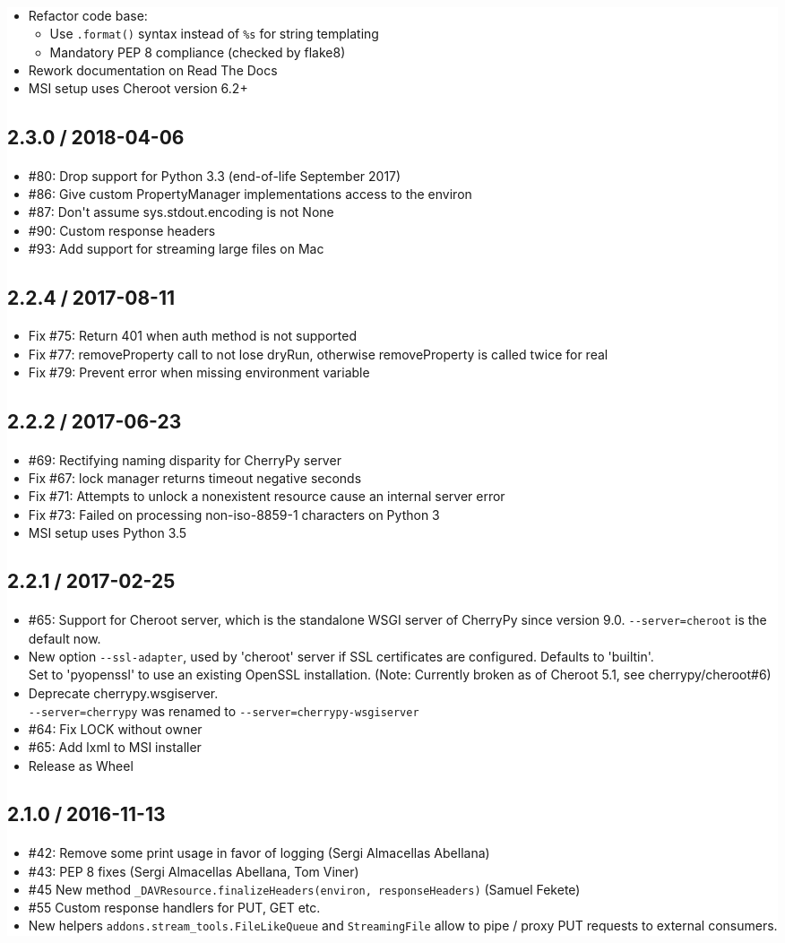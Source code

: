 - Refactor code base:
  - Use `.format()` syntax instead of `%s` for string templating
  - Mandatory PEP 8 compliance (checked by flake8)
- Rework documentation on Read The Docs
- MSI setup uses Cheroot version 6.2+

## 2.3.0 / 2018-04-06

- #80: Drop support for Python 3.3 (end-of-life September 2017)
- #86: Give custom PropertyManager implementations access to the environ
- #87: Don't assume sys.stdout.encoding is not None
- #90: Custom response headers
- #93: Add support for streaming large files on Mac

## 2.2.4 / 2017-08-11

- Fix #75: Return 401 when auth method is not supported
- Fix #77: removeProperty call to not lose dryRun, otherwise removeProperty is
  called twice for real
- Fix #79: Prevent error when missing environment variable

## 2.2.2 / 2017-06-23

- #69: Rectifying naming disparity for CherryPy server
- Fix #67: lock manager returns timeout negative seconds
- Fix #71: Attempts to unlock a nonexistent resource cause an internal server error
- Fix #73: Failed on processing non-iso-8859-1 characters on Python 3
- MSI setup uses Python 3.5

## 2.2.1 / 2017-02-25

- #65: Support for Cheroot server, which is the standalone WSGI server of CherryPy
  since version 9.0.
  `--server=cheroot` is the default now.
- New option `--ssl-adapter`, used by 'cheroot' server if SSL certificates are
  configured. Defaults to 'builtin'.<br>
  Set to 'pyopenssl' to use an existing OpenSSL installation.
  (Note: Currently broken as of Cheroot 5.1, see cherrypy/cheroot#6)
- Deprecate cherrypy.wsgiserver.<br>
  `--server=cherrypy` was renamed to `--server=cherrypy-wsgiserver`
- #64: Fix LOCK without owner
- #65: Add lxml to MSI installer
- Release as Wheel

## 2.1.0 / 2016-11-13

- #42: Remove some print usage in favor of logging (Sergi Almacellas Abellana)
- #43: PEP 8 fixes (Sergi Almacellas Abellana, Tom Viner)
- #45 New method `_DAVResource.finalizeHeaders(environ, responseHeaders)` (Samuel Fekete)
- #55 Custom response handlers for PUT, GET etc.
- New helpers `addons.stream_tools.FileLikeQueue` and `StreamingFile` allow to
  pipe / proxy PUT requests to external consumers.
